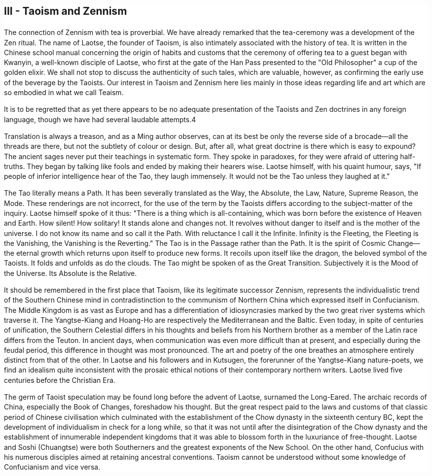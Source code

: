 
##  III - Taoism and Zennism

The connection of Zennism with tea is proverbial. We have already remarked that the tea-ceremony was a development of the Zen ritual. The name of Laotse, the founder of Taoism, is also intimately associated with the history of tea. It is written in the Chinese school manual concerning the origin of habits and customs that the ceremony of offering tea to a guest began with Kwanyin, a well-known disciple of Laotse, who first at the gate of the Han Pass presented to the "Old Philosopher" a cup of the golden elixir. We shall not stop to discuss the authenticity of such tales, which are valuable, however, as confirming the early use of the beverage by the Taoists. Our interest in Taoism and Zennism here lies mainly in those ideas regarding life and art which are so embodied in what we call Teaism.

It is to be regretted that as yet there appears to be no adequate presentation of the Taoists and Zen doctrines in any foreign language, though we have had several laudable attempts.4

Translation is always a treason, and as a Ming author observes, can at its best be only the reverse side of a brocade﻿—all the threads are there, but not the subtlety of colour or design. But, after all, what great doctrine is there which is easy to expound? The ancient sages never put their teachings in systematic form. They spoke in paradoxes, for they were afraid of uttering half-truths. They began by talking like fools and ended by making their hearers wise. Laotse himself, with his quaint humour, says, "If people of inferior intelligence hear of the Tao, they laugh immensely. It would not be the Tao unless they laughed at it."

The Tao literally means a Path. It has been severally translated as the Way, the Absolute, the Law, Nature, Supreme Reason, the Mode. These renderings are not incorrect, for the use of the term by the Taoists differs according to the subject-matter of the inquiry. Laotse himself spoke of it thus: "There is a thing which is all-containing, which was born before the existence of Heaven and Earth. How silent! How solitary! It stands alone and changes not. It revolves without danger to itself and is the mother of the universe. I do not know its name and so call it the Path. With reluctance I call it the Infinite. Infinity is the Fleeting, the Fleeting is the Vanishing, the Vanishing is the Reverting." The Tao is in the Passage rather than the Path. It is the spirit of Cosmic Change﻿—the eternal growth which returns upon itself to produce new forms. It recoils upon itself like the dragon, the beloved symbol of the Taoists. It folds and unfolds as do the clouds. The Tao might be spoken of as the Great Transition. Subjectively it is the Mood of the Universe. Its Absolute is the Relative.

It should be remembered in the first place that Taoism, like its legitimate successor Zennism, represents the individualistic trend of the Southern Chinese mind in contradistinction to the communism of Northern China which expressed itself in Confucianism. The Middle Kingdom is as vast as Europe and has a differentiation of idiosyncrasies marked by the two great river systems which traverse it. The Yangtse-Kiang and Hoang-Ho are respectively the Mediterranean and the Baltic. Even today, in spite of centuries of unification, the Southern Celestial differs in his thoughts and beliefs from his Northern brother as a member of the Latin race differs from the Teuton. In ancient days, when communication was even more difficult than at present, and especially during the feudal period, this difference in thought was most pronounced. The art and poetry of the one breathes an atmosphere entirely distinct from that of the other. In Laotse and his followers and in Kutsugen, the forerunner of the Yangtse-Kiang nature-poets, we find an idealism quite inconsistent with the prosaic ethical notions of their contemporary northern writers. Laotse lived five centuries before the Christian Era.

The germ of Taoist speculation may be found long before the advent of Laotse, surnamed the Long-Eared. The archaic records of China, especially the Book of Changes, foreshadow his thought. But the great respect paid to the laws and customs of that classic period of Chinese civilisation which culminated with the establishment of the Chow dynasty in the sixteenth century BC, kept the development of individualism in check for a long while, so that it was not until after the disintegration of the Chow dynasty and the establishment of innumerable independent kingdoms that it was able to blossom forth in the luxuriance of free-thought. Laotse and Soshi (Chuangtse) were both Southerners and the greatest exponents of the New School. On the other hand, Confucius with his numerous disciples aimed at retaining ancestral conventions. Taoism cannot be understood without some knowledge of Confucianism and vice versa.

